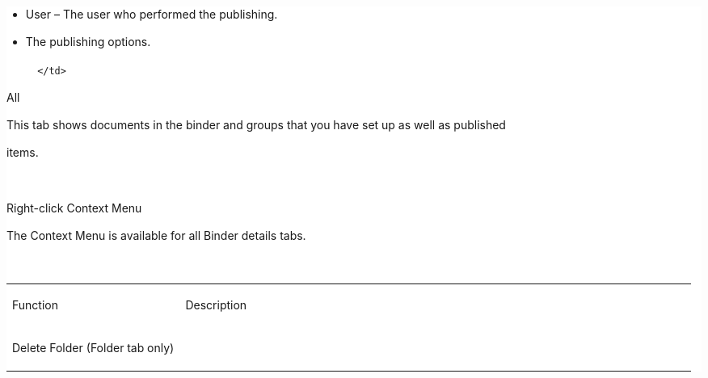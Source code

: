 			

- User – The user who performed the publishing.

			

- The publishing options.

		</td>
	</tr>
	<tr class="t1Row">
		<td class="t1Col" style="vertical-align: top;">

All

</td>
		<td class="t2Col" style="vertical-align: top;">

This tab shows 
		 documents in the binder and groups that you have set up as well 
		 as published

		

items.

</td>
	</tr>
</tbody></table>

&nbsp;

Right-click Context Menu

The Context Menu is available for all Binder details tabs.

&nbsp;

<table class="Table1" style="left: 0px; top: 1055px;" cellspacing="0px" width="1190">
	<colgroup><col style="width: 25.318%;">
	<col style="width: 74.682%;">
	</colgroup><tbody><tr class="t1st" style="height: 53px;">
		<td>

Function

</td>
		<td>

Description

</td>
	</tr>
	<tr class="t2Row" style="height: 48px;">
		<td class="t1Col" style="vertical-align: top;">

Delete Folder 
		 (Folder tab only)

</td>
		<td class="t2Col" style="vertical-align: top;">
